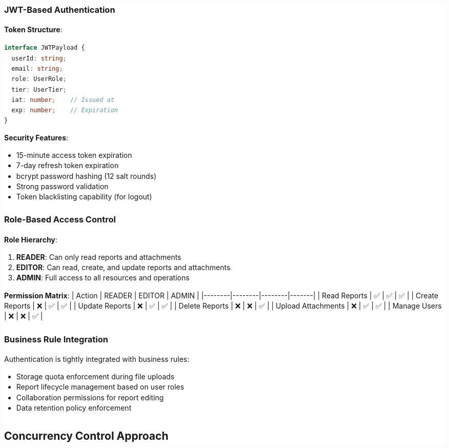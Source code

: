 ### JWT-Based Authentication

**Token Structure**:
```typescript
interface JWTPayload {
  userId: string;
  email: string;
  role: UserRole;
  tier: UserTier;
  iat: number;    // Issued at
  exp: number;    // Expiration
}
```

**Security Features**:
- 15-minute access token expiration
- 7-day refresh token expiration
- bcrypt password hashing (12 salt rounds)
- Strong password validation
- Token blacklisting capability (for logout)

### Role-Based Access Control

**Role Hierarchy**:
1. **READER**: Can only read reports and attachments
2. **EDITOR**: Can read, create, and update reports and attachments
3. **ADMIN**: Full access to all resources and operations

**Permission Matrix**:
| Action | READER | EDITOR | ADMIN |
|--------|--------|--------|-------|
| Read Reports | ✅ | ✅ | ✅ |
| Create Reports | ❌ | ✅ | ✅ |
| Update Reports | ❌ | ✅ | ✅ |
| Delete Reports | ❌ | ❌ | ✅ |
| Upload Attachments | ❌ | ✅ | ✅ |
| Manage Users | ❌ | ❌ | ✅ |

### Business Rule Integration

Authentication is tightly integrated with business rules:
- Storage quota enforcement during file uploads
- Report lifecycle management based on user roles
- Collaboration permissions for report editing
- Data retention policy enforcement

## Concurrency Control Approach
